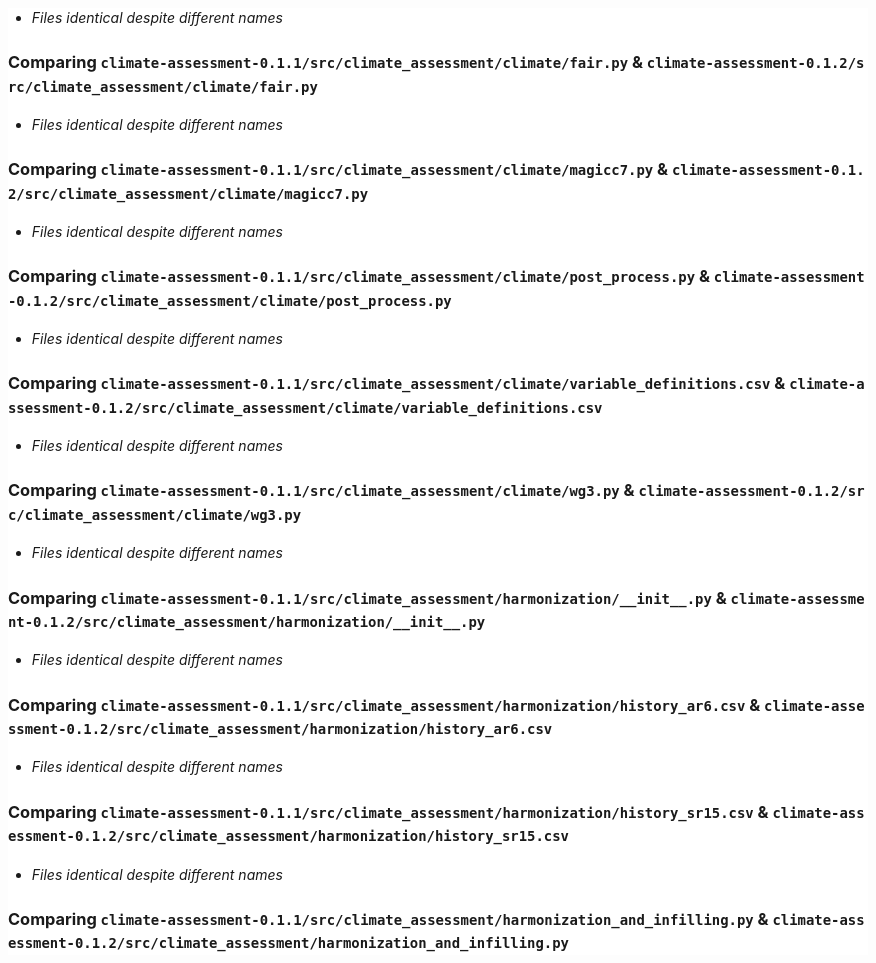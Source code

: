  * *Files identical despite different names*

### Comparing `climate-assessment-0.1.1/src/climate_assessment/climate/fair.py` & `climate-assessment-0.1.2/src/climate_assessment/climate/fair.py`

 * *Files identical despite different names*

### Comparing `climate-assessment-0.1.1/src/climate_assessment/climate/magicc7.py` & `climate-assessment-0.1.2/src/climate_assessment/climate/magicc7.py`

 * *Files identical despite different names*

### Comparing `climate-assessment-0.1.1/src/climate_assessment/climate/post_process.py` & `climate-assessment-0.1.2/src/climate_assessment/climate/post_process.py`

 * *Files identical despite different names*

### Comparing `climate-assessment-0.1.1/src/climate_assessment/climate/variable_definitions.csv` & `climate-assessment-0.1.2/src/climate_assessment/climate/variable_definitions.csv`

 * *Files identical despite different names*

### Comparing `climate-assessment-0.1.1/src/climate_assessment/climate/wg3.py` & `climate-assessment-0.1.2/src/climate_assessment/climate/wg3.py`

 * *Files identical despite different names*

### Comparing `climate-assessment-0.1.1/src/climate_assessment/harmonization/__init__.py` & `climate-assessment-0.1.2/src/climate_assessment/harmonization/__init__.py`

 * *Files identical despite different names*

### Comparing `climate-assessment-0.1.1/src/climate_assessment/harmonization/history_ar6.csv` & `climate-assessment-0.1.2/src/climate_assessment/harmonization/history_ar6.csv`

 * *Files identical despite different names*

### Comparing `climate-assessment-0.1.1/src/climate_assessment/harmonization/history_sr15.csv` & `climate-assessment-0.1.2/src/climate_assessment/harmonization/history_sr15.csv`

 * *Files identical despite different names*

### Comparing `climate-assessment-0.1.1/src/climate_assessment/harmonization_and_infilling.py` & `climate-assessment-0.1.2/src/climate_assessment/harmonization_and_infilling.py`
